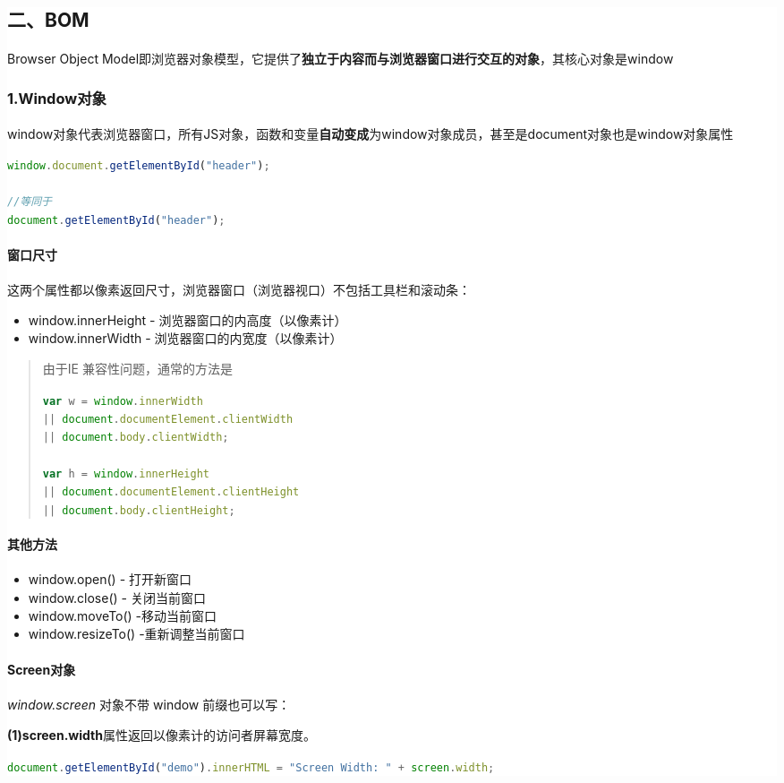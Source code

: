 

## 二、BOM

Browser Object Model即浏览器对象模型，它提供了**独立于内容而与浏览器窗口进行交互的对象**，其核心对象是window



### 1.Window对象

window对象代表浏览器窗口，所有JS对象，函数和变量**自动变成**为window对象成员，甚至是document对象也是window对象属性

```js
window.document.getElementById("header");

//等同于
document.getElementById("header");
```



#### 窗口尺寸

这两个属性都以像素返回尺寸，浏览器窗口（浏览器视口）不包括工具栏和滚动条：

- window.innerHeight - 浏览器窗口的内高度（以像素计）
- window.innerWidth - 浏览器窗口的内宽度（以像素计）



> 由于IE 兼容性问题，通常的方法是
>
> ```js
> var w = window.innerWidth
> || document.documentElement.clientWidth
> || document.body.clientWidth;
> 
> var h = window.innerHeight
> || document.documentElement.clientHeight
> || document.body.clientHeight; 
> ```



#### 其他方法

- window.open() - 打开新窗口
- window.close() - 关闭当前窗口
- window.moveTo() -移动当前窗口
- window.resizeTo() -重新调整当前窗口



#### Screen对象

*window.screen* 对象不带 window 前缀也可以写：

**(1)screen.width**属性返回以像素计的访问者屏幕宽度。

```js
document.getElementById("demo").innerHTML = "Screen Width: " + screen.width;
```
